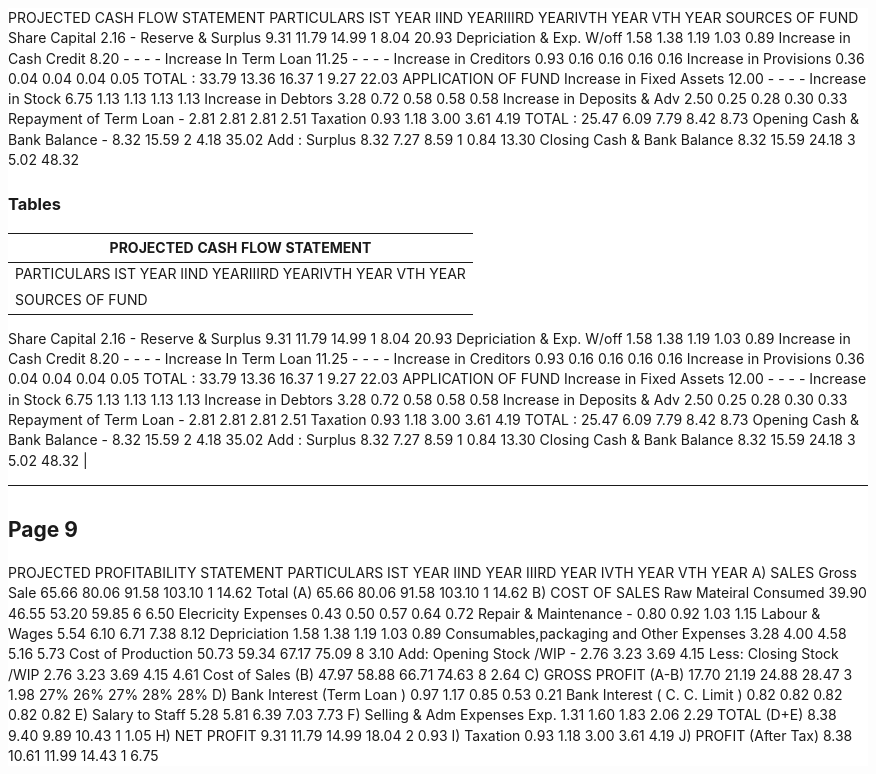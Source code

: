 PROJECTED CASH FLOW STATEMENT PARTICULARS IST YEAR IIND YEARIIIRD YEARIVTH YEAR VTH YEAR SOURCES OF FUND Share Capital 2.16 - Reserve & Surplus 9.31 11.79 14.99 1 8.04 20.93 Depriciation & Exp. W/off 1.58 1.38 1.19 1.03 0.89 Increase in Cash Credit 8.20 - - - - Increase In Term Loan 11.25 - - - - Increase in Creditors 0.93 0.16 0.16 0.16 0.16 Increase in Provisions 0.36 0.04 0.04 0.04 0.05 TOTAL : 33.79 13.36 16.37 1 9.27 22.03 APPLICATION OF FUND Increase in Fixed Assets 12.00 - - - - Increase in Stock 6.75 1.13 1.13 1.13 1.13 Increase in Debtors 3.28 0.72 0.58 0.58 0.58 Increase in Deposits & Adv 2.50 0.25 0.28 0.30 0.33 Repayment of Term Loan - 2.81 2.81 2.81 2.51 Taxation 0.93 1.18 3.00 3.61 4.19 TOTAL : 25.47 6.09 7.79 8.42 8.73 Opening Cash & Bank Balance - 8.32 15.59 2 4.18 35.02 Add : Surplus 8.32 7.27 8.59 1 0.84 13.30 Closing Cash & Bank Balance 8.32 15.59 24.18 3 5.02 48.32

### Tables

| PROJECTED CASH FLOW STATEMENT |
|---|
| PARTICULARS IST YEAR IIND YEARIIIRD YEARIVTH YEAR VTH YEAR |
| SOURCES OF FUND
Share Capital 2.16 -
Reserve & Surplus 9.31 11.79 14.99 1 8.04 20.93
Depriciation & Exp. W/off 1.58 1.38 1.19 1.03 0.89
Increase in Cash Credit 8.20 - - - -
Increase In Term Loan 11.25 - - - -
Increase in Creditors 0.93 0.16 0.16 0.16 0.16
Increase in Provisions 0.36 0.04 0.04 0.04 0.05
TOTAL : 33.79 13.36 16.37 1 9.27 22.03
APPLICATION OF FUND
Increase in Fixed Assets 12.00 - - - -
Increase in Stock 6.75 1.13 1.13 1.13 1.13
Increase in Debtors 3.28 0.72 0.58 0.58 0.58
Increase in Deposits & Adv 2.50 0.25 0.28 0.30 0.33
Repayment of Term Loan - 2.81 2.81 2.81 2.51
Taxation 0.93 1.18 3.00 3.61 4.19
TOTAL : 25.47 6.09 7.79 8.42 8.73
Opening Cash & Bank Balance - 8.32 15.59 2 4.18 35.02
Add : Surplus 8.32 7.27 8.59 1 0.84 13.30
Closing Cash & Bank Balance 8.32 15.59 24.18 3 5.02 48.32 |

---

## Page 9

PROJECTED PROFITABILITY STATEMENT PARTICULARS IST YEAR IIND YEAR IIIRD YEAR IVTH YEAR VTH YEAR A) SALES Gross Sale 65.66 80.06 91.58 103.10 1 14.62 Total (A) 65.66 80.06 91.58 103.10 1 14.62 B) COST OF SALES Raw Mateiral Consumed 39.90 46.55 53.20 59.85 6 6.50 Elecricity Expenses 0.43 0.50 0.57 0.64 0.72 Repair & Maintenance - 0.80 0.92 1.03 1.15 Labour & Wages 5.54 6.10 6.71 7.38 8.12 Depriciation 1.58 1.38 1.19 1.03 0.89 Consumables,packaging and Other Expenses 3.28 4.00 4.58 5.16 5.73 Cost of Production 50.73 59.34 67.17 75.09 8 3.10 Add: Opening Stock /WIP - 2.76 3.23 3.69 4.15 Less: Closing Stock /WIP 2.76 3.23 3.69 4.15 4.61 Cost of Sales (B) 47.97 58.88 66.71 74.63 8 2.64 C) GROSS PROFIT (A-B) 17.70 21.19 24.88 28.47 3 1.98 27% 26% 27% 28% 28% D) Bank Interest (Term Loan ) 0.97 1.17 0.85 0.53 0.21 Bank Interest ( C. C. Limit ) 0.82 0.82 0.82 0.82 0.82 E) Salary to Staff 5.28 5.81 6.39 7.03 7.73 F) Selling & Adm Expenses Exp. 1.31 1.60 1.83 2.06 2.29 TOTAL (D+E) 8.38 9.40 9.89 10.43 1 1.05 H) NET PROFIT 9.31 11.79 14.99 18.04 2 0.93 I) Taxation 0.93 1.18 3.00 3.61 4.19 J) PROFIT (After Tax) 8.38 10.61 11.99 14.43 1 6.75
